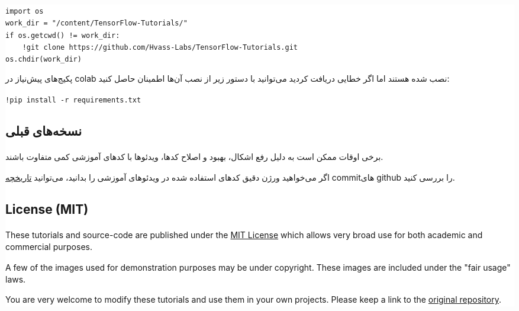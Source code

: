     import os
    work_dir = "/content/TensorFlow-Tutorials/"
    if os.getcwd() != work_dir:
        !git clone https://github.com/Hvass-Labs/TensorFlow-Tutorials.git
    os.chdir(work_dir)

پکیج‌های پیش‌نیاز در colab نصب شده هستند اما اگر خطایی دریافت کردید می‌توانید با دستور زیر از نصب آن‌ها اطمینان حاصل کنید:

    !pip install -r requirements.txt

## نسخه‌های قبلی

برخی اوقات ممکن است به دلیل رفع اشکال، بهبود و اصلاح کدها، ویدئوها با کدهای آموزشی کمی متفاوت باشند.

اگر می‌خواهید ورژن دقیق کدهای استفاده شده در ویدئوهای آموزشی را بدانید، می‌توانید [تاریخچه](https://github.com/Hvass-Labs/TensorFlow-Tutorials/commits/master) commitهای github را بررسی کنید.
</div>

## License (MIT)

These tutorials and source-code are published under the [MIT License](https://github.com/Hvass-Labs/TensorFlow-Tutorials/blob/master/LICENSE)
which allows very broad use for both academic and commercial purposes.

A few of the images used for demonstration purposes may be under copyright. These images are included under the "fair usage" laws.

You are very welcome to modify these tutorials and use them in your own projects.
Please keep a link to the [original repository](https://github.com/Hvass-Labs/TensorFlow-Tutorials).


